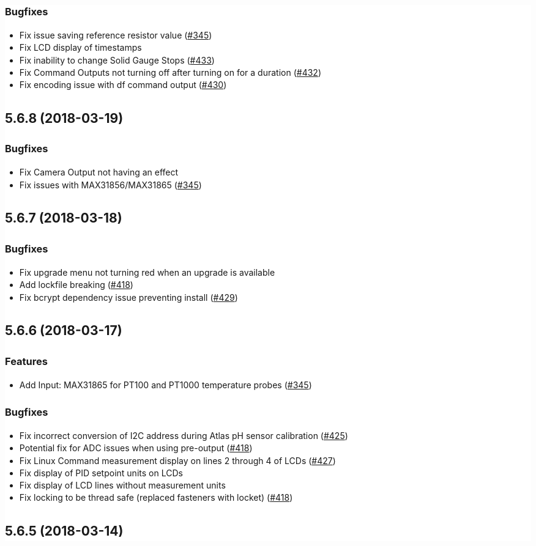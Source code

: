 ### Bugfixes

 - Fix issue saving reference resistor value ([#345](https://github.com/kizniche/mycodo/issues/345))
 - Fix LCD display of timestamps
 - Fix inability to change Solid Gauge Stops ([#433](https://github.com/kizniche/mycodo/issues/433))
 - Fix Command Outputs not turning off after turning on for a duration ([#432](https://github.com/kizniche/mycodo/issues/432))
 - Fix encoding issue with df command output ([#430](https://github.com/kizniche/mycodo/issues/430))


## 5.6.8 (2018-03-19)

### Bugfixes

 - Fix Camera Output not having an effect
 - Fix issues with MAX31856/MAX31865 ([#345](https://github.com/kizniche/mycodo/issues/345))


## 5.6.7 (2018-03-18)

### Bugfixes

 - Fix upgrade menu not turning red when an upgrade is available
 - Add lockfile breaking ([#418](https://github.com/kizniche/mycodo/issues/418))
 - Fix bcrypt dependency issue preventing install ([#429](https://github.com/kizniche/mycodo/issues/429))


## 5.6.6 (2018-03-17)

### Features

 - Add Input: MAX31865 for PT100 and PT1000 temperature probes ([#345](https://github.com/kizniche/mycodo/issues/345))

### Bugfixes

 - Fix incorrect conversion of I2C address during Atlas pH sensor calibration ([#425](https://github.com/kizniche/mycodo/issues/425))
 - Potential fix for ADC issues when using pre-output ([#418](https://github.com/kizniche/mycodo/issues/418))
 - Fix Linux Command measurement display on lines 2 through 4 of LCDs ([#427](https://github.com/kizniche/mycodo/issues/427))
 - Fix display of PID setpoint units on LCDs
 - Fix display of LCD lines without measurement units
 - Fix locking to be thread safe (replaced fasteners with locket) ([#418](https://github.com/kizniche/mycodo/issues/418))


## 5.6.5 (2018-03-14)
